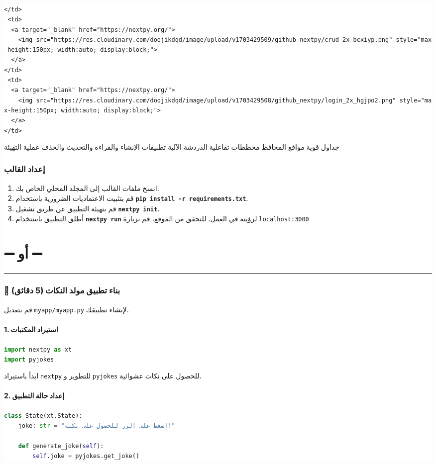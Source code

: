     </td>
     <td>
      <a target="_blank" href="https://nextpy.org/">
        <img src="https://res.cloudinary.com/doojikdqd/image/upload/v1703429509/github_nextpy/crud_2x_bcxiyp.png" style="max-height:150px; width:auto; display:block;">
      </a>
    </td>
     <td>
      <a target="_blank" href="https://nextpy.org/">
        <img src="https://res.cloudinary.com/doojikdqd/image/upload/v1703429508/github_nextpy/login_2x_hgjpo2.png" style="max-height:150px; width:auto; display:block;">
      </a>
    </td>
  </tr>
  <tr>
    <td>جداول قوية</td>
    <td>مواقع المحافظ</td>
    <td>مخططات تفاعلية</td>
    <td>الدردشة الآلية</td>
    <td>تطبيقات الإنشاء والقراءة والتحديث والحذف</td>
    <td>عملية التهيئة</td>
  </tr>
</table>

### إعداد القالب
1. انسخ ملفات القالب إلى المجلد المحلي الخاص بك.
2. قم بتثبيت الاعتماديات الضرورية باستخدام **`pip install -r requirements.txt`**.
3. قم بتهيئة التطبيق عن طريق تشغيل **`nextpy init`**.
4. أطلق التطبيق باستخدام **`nextpy run`** لرؤيته في العمل. للتحقق من الموقع، قم بزيارة `localhost:3000`

# ➖ أو ➖
---

### 🤣 بناء تطبيق مولد النكات (5 دقائق)

قم بتعديل `myapp/myapp.py` لإنشاء تطبيقك.

#### 1. استيراد المكتبات

```python
import nextpy as xt
import pyjokes
```

ابدأ باستيراد `nextpy` للتطوير و `pyjokes` للحصول على نكات عشوائية.

#### 2. إعداد حالة التطبيق

```python
class State(xt.State):
    joke: str = "اضغط على الزر للحصول على نكتة!"

    def generate_joke(self):
        self.joke = pyjokes.get_joke()
```

